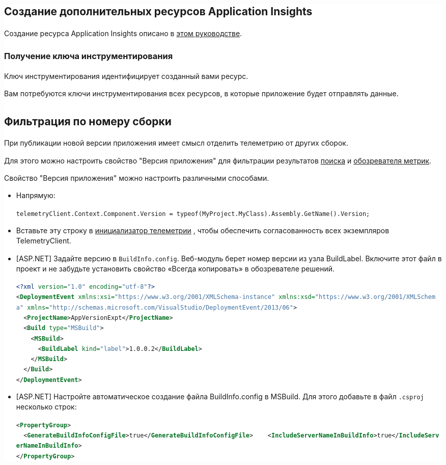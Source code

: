 ## <a name="create-additional-application-insights-resources"></a>Создание дополнительных ресурсов Application Insights

Создание ресурса Application Insights описано в [этом руководстве](./create-new-resource.md).

### <a name="getting-the-instrumentation-key"></a>Получение ключа инструментирования
Ключ инструментирования идентифицирует созданный вами ресурс.

Вам потребуются ключи инструментирования всех ресурсов, в которые приложение будет отправлять данные.

## <a name="filter-on-build-number"></a>Фильтрация по номеру сборки
При публикации новой версии приложения имеет смысл отделить телеметрию от других сборок.

Для этого можно настроить свойство "Версия приложения" для фильтрации результатов [поиска](../../azure-monitor/app/diagnostic-search.md) и [обозревателя метрик](../../azure-monitor/essentials/metrics-charts.md).

Свойство "Версия приложения" можно настроить различными способами.

* Напрямую:

    `telemetryClient.Context.Component.Version = typeof(MyProject.MyClass).Assembly.GetName().Version;`
* Вставьте эту строку в [инициализатор телеметрии](../../azure-monitor/app/api-custom-events-metrics.md#defaults) , чтобы обеспечить согласованность всех экземпляров TelemetryClient.
* [ASP.NET] Задайте версию в `BuildInfo.config`. Веб-модуль берет номер версии из узла BuildLabel. Включите этот файл в проект и не забудьте установить свойство «Всегда копировать» в обозревателе решений.

    ```XML
    <?xml version="1.0" encoding="utf-8"?>
    <DeploymentEvent xmlns:xsi="https://www.w3.org/2001/XMLSchema-instance" xmlns:xsd="https://www.w3.org/2001/XMLSchema" xmlns="http://schemas.microsoft.com/VisualStudio/DeploymentEvent/2013/06">
      <ProjectName>AppVersionExpt</ProjectName>
      <Build type="MSBuild">
        <MSBuild>
          <BuildLabel kind="label">1.0.0.2</BuildLabel>
        </MSBuild>
      </Build>
    </DeploymentEvent>

    ```
* [ASP.NET] Настройте автоматическое создание файла BuildInfo.config в MSBuild. Для этого добавьте в файл `.csproj` несколько строк:

    ```XML
    <PropertyGroup>
      <GenerateBuildInfoConfigFile>true</GenerateBuildInfoConfigFile>    <IncludeServerNameInBuildInfo>true</IncludeServerNameInBuildInfo>
    </PropertyGroup>
    ```
